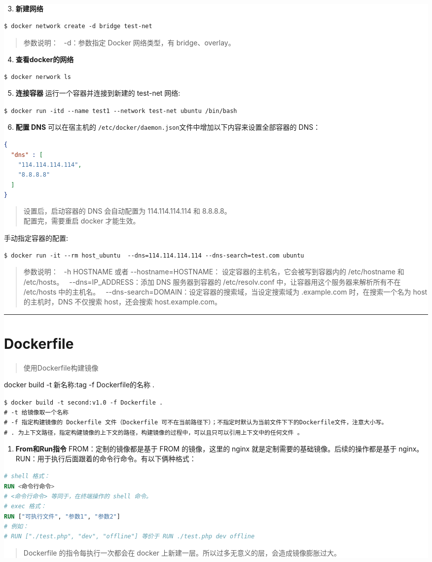3. **新建网络**
```shell
$ docker network create -d bridge test-net
```
> 参数说明：
> &nbsp;&nbsp;-d：参数指定 Docker 网络类型，有 bridge、overlay。

4. **查看docker的网络**
```shell
$ docker nerwork ls
```

5. **连接容器**
运行一个容器并连接到新建的 test-net 网络:
```shell
$ docker run -itd --name test1 --network test-net ubuntu /bin/bash
```

6. **配置 DNS**
可以在宿主机的 `/etc/docker/daemon.json`文件中增加以下内容来设置全部容器的 DNS：
```json
{
  "dns" : [
    "114.114.114.114",
    "8.8.8.8"
  ]
}
```
> 设置后，启动容器的 DNS 会自动配置为 114.114.114.114 和 8.8.8.8。  
> 配置完，需要重启 docker 才能生效。

手动指定容器的配置:
```shell
$ docker run -it --rm host_ubuntu  --dns=114.114.114.114 --dns-search=test.com ubuntu
```
> 参数说明：
> &nbsp;&nbsp;-h HOSTNAME 或者 --hostname=HOSTNAME： 设定容器的主机名，它会被写到容器内的 /etc/hostname 和 /etc/hosts。
> &nbsp;&nbsp;--dns=IP_ADDRESS：添加 DNS 服务器到容器的 /etc/resolv.conf 中，让容器用这个服务器来解析所有不在 /etc/hosts 中的主机名。
> &nbsp;&nbsp;--dns-search=DOMAIN：设定容器的搜索域，当设定搜索域为 .example.com 时，在搜索一个名为 host 的主机时，DNS 不仅搜索 host，还会搜索 host.example.com。

---

# Dockerfile

>  使用Dockerfile构建镜像

docker build -t 新名称:tag -f Dockerfile的名称 .
```shell
$ docker build -t second:v1.0 -f Dockerfile . 
# -t 给镜像取一个名称
# -f 指定构建镜像的 Dockerfile 文件（Dockerfile 可不在当前路径下）；不指定时默认为当前文件下下的Dockerfile文件，注意大小写。
# . 为上下文路径，指定构建镜像的上下文的路径，构建镜像的过程中，可以且只可以引用上下文中的任何文件 。
```

1. **From和Run指令**
FROM：定制的镜像都是基于 FROM 的镜像，这里的 nginx 就是定制需要的基础镜像。后续的操作都是基于 nginx。  
RUN：用于执行后面跟着的命令行命令。有以下俩种格式：
```dockerfile
# shell 格式：
RUN <命令行命令>
# <命令行命令> 等同于，在终端操作的 shell 命令。
# exec 格式：
RUN ["可执行文件", "参数1", "参数2"]
# 例如：
# RUN ["./test.php", "dev", "offline"] 等价于 RUN ./test.php dev offline
```
> Dockerfile 的指令每执行一次都会在 docker 上新建一层。所以过多无意义的层，会造成镜像膨胀过大。
